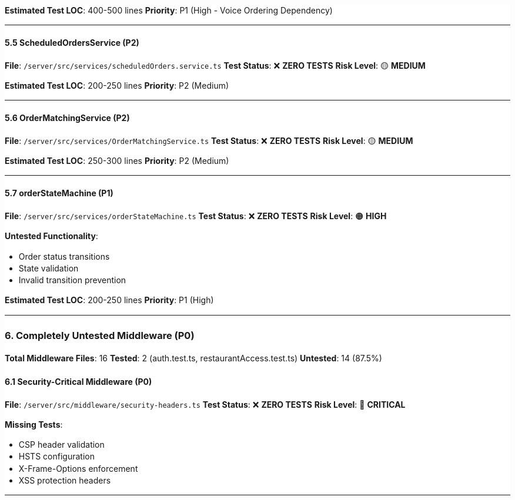 **Estimated Test LOC**: 400-500 lines
**Priority**: P1 (High - Voice Ordering Dependency)

---

#### 5.5 ScheduledOrdersService (P2)
**File**: `/server/src/services/scheduledOrders.service.ts`
**Test Status**: ❌ **ZERO TESTS**
**Risk Level**: 🟡 **MEDIUM**

**Estimated Test LOC**: 200-250 lines
**Priority**: P2 (Medium)

---

#### 5.6 OrderMatchingService (P2)
**File**: `/server/src/services/OrderMatchingService.ts`
**Test Status**: ❌ **ZERO TESTS**
**Risk Level**: 🟡 **MEDIUM**

**Estimated Test LOC**: 250-300 lines
**Priority**: P2 (Medium)

---

#### 5.7 orderStateMachine (P1)
**File**: `/server/src/services/orderStateMachine.ts`
**Test Status**: ❌ **ZERO TESTS**
**Risk Level**: 🟠 **HIGH**

**Untested Functionality**:
- Order status transitions
- State validation
- Invalid transition prevention

**Estimated Test LOC**: 200-250 lines
**Priority**: P1 (High)

---

### 6. Completely Untested Middleware (P0)

**Total Middleware Files**: 16
**Tested**: 2 (auth.test.ts, restaurantAccess.test.ts)
**Untested**: 14 (87.5%)

#### 6.1 Security-Critical Middleware (P0)

**File**: `/server/src/middleware/security-headers.ts`
**Test Status**: ❌ **ZERO TESTS**
**Risk Level**: 🔴 **CRITICAL**

**Missing Tests**:
- CSP header validation
- HSTS configuration
- X-Frame-Options enforcement
- XSS protection headers

---